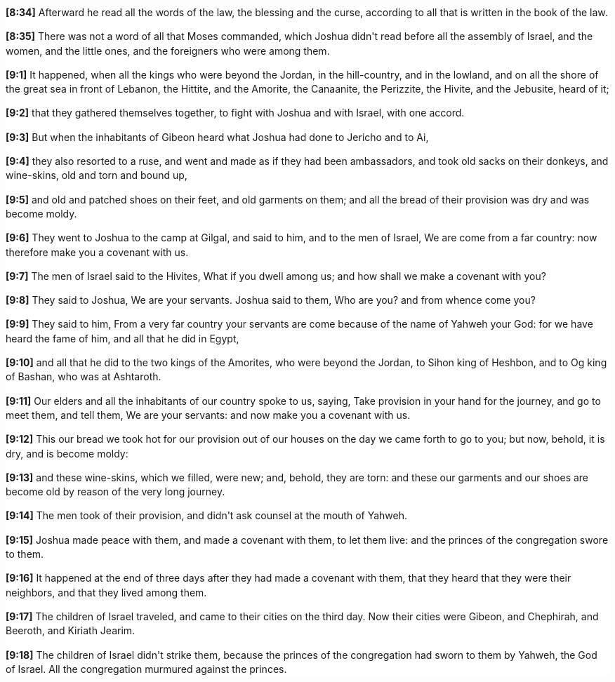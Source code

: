 **[8:34]** Afterward he read all the words of the law, the blessing and the curse, according to all that is written in the book of the law.

**[8:35]** There was not a word of all that Moses commanded, which Joshua didn't read before all the assembly of Israel, and the women, and the little ones, and the foreigners who were among them.

**[9:1]** It happened, when all the kings who were beyond the Jordan, in the hill-country, and in the lowland, and on all the shore of the great sea in front of Lebanon, the Hittite, and the Amorite, the Canaanite, the Perizzite, the Hivite, and the Jebusite, heard of it;

**[9:2]** that they gathered themselves together, to fight with Joshua and with Israel, with one accord.

**[9:3]** But when the inhabitants of Gibeon heard what Joshua had done to Jericho and to Ai,

**[9:4]** they also resorted to a ruse, and went and made as if they had been ambassadors, and took old sacks on their donkeys, and wine-skins, old and torn and bound up,

**[9:5]** and old and patched shoes on their feet, and old garments on them; and all the bread of their provision was dry and was become moldy.

**[9:6]** They went to Joshua to the camp at Gilgal, and said to him, and to the men of Israel, We are come from a far country: now therefore make you a covenant with us.

**[9:7]** The men of Israel said to the Hivites, What if you dwell among us; and how shall we make a covenant with you?

**[9:8]** They said to Joshua, We are your servants. Joshua said to them, Who are you? and from whence come you?

**[9:9]** They said to him, From a very far country your servants are come because of the name of Yahweh your God: for we have heard the fame of him, and all that he did in Egypt,

**[9:10]** and all that he did to the two kings of the Amorites, who were beyond the Jordan, to Sihon king of Heshbon, and to Og king of Bashan, who was at Ashtaroth.

**[9:11]** Our elders and all the inhabitants of our country spoke to us, saying, Take provision in your hand for the journey, and go to meet them, and tell them, We are your servants: and now make you a covenant with us.

**[9:12]** This our bread we took hot for our provision out of our houses on the day we came forth to go to you; but now, behold, it is dry, and is become moldy:

**[9:13]** and these wine-skins, which we filled, were new; and, behold, they are torn: and these our garments and our shoes are become old by reason of the very long journey.

**[9:14]** The men took of their provision, and didn't ask counsel at the mouth of Yahweh.

**[9:15]** Joshua made peace with them, and made a covenant with them, to let them live: and the princes of the congregation swore to them.

**[9:16]** It happened at the end of three days after they had made a covenant with them, that they heard that they were their neighbors, and that they lived among them.

**[9:17]** The children of Israel traveled, and came to their cities on the third day. Now their cities were Gibeon, and Chephirah, and Beeroth, and Kiriath Jearim.

**[9:18]** The children of Israel didn't strike them, because the princes of the congregation had sworn to them by Yahweh, the God of Israel. All the congregation murmured against the princes.
